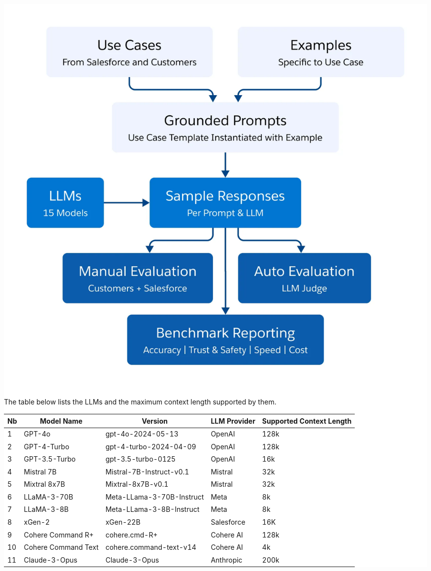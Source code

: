 ![](assets/Salesforce-benchmark-design.webp)

The table below lists the LLMs and the maximum context length supported by them.

| Nb | Model Name | Version | LLM Provider | Supported Context Length |
| --- | --- | --- | --- | --- |
| 1 | GPT-4o | gpt-4o-2024-05-13 | OpenAI | 128k |
| 2 | GPT-4-Turbo | gpt-4-turbo-2024-04-09 | OpenAI | 128k |
| 3 | GPT-3.5-Turbo | gpt-3.5-turbo-0125 | OpenAI | 16k |
| 4 | Mistral 7B | Mistral-7B-Instruct-v0.1 | Mistral | 32k |
| 5 | Mixtral 8x7B | Mixtral-8x7B-v0.1 | Mistral | 32k |
| 6 | LLaMA-3-70B | Meta-LLama-3-70B-Instruct | Meta | 8k |
| 7 | LLaMA-3-8B | Meta-LLama-3-8B-Instruct | Meta | 8k |
| 8 | xGen-2 | xGen-22B | Salesforce | 16K |
| 9 | Cohere Command R+ | cohere.cmd-R+ | Cohere AI | 128k |
| 10 | Cohere Command Text | cohere.command-text-v14 | Cohere AI | 4k |
| 11 | Claude-3-Opus | Claude-3-Opus | Anthropic | 200k |